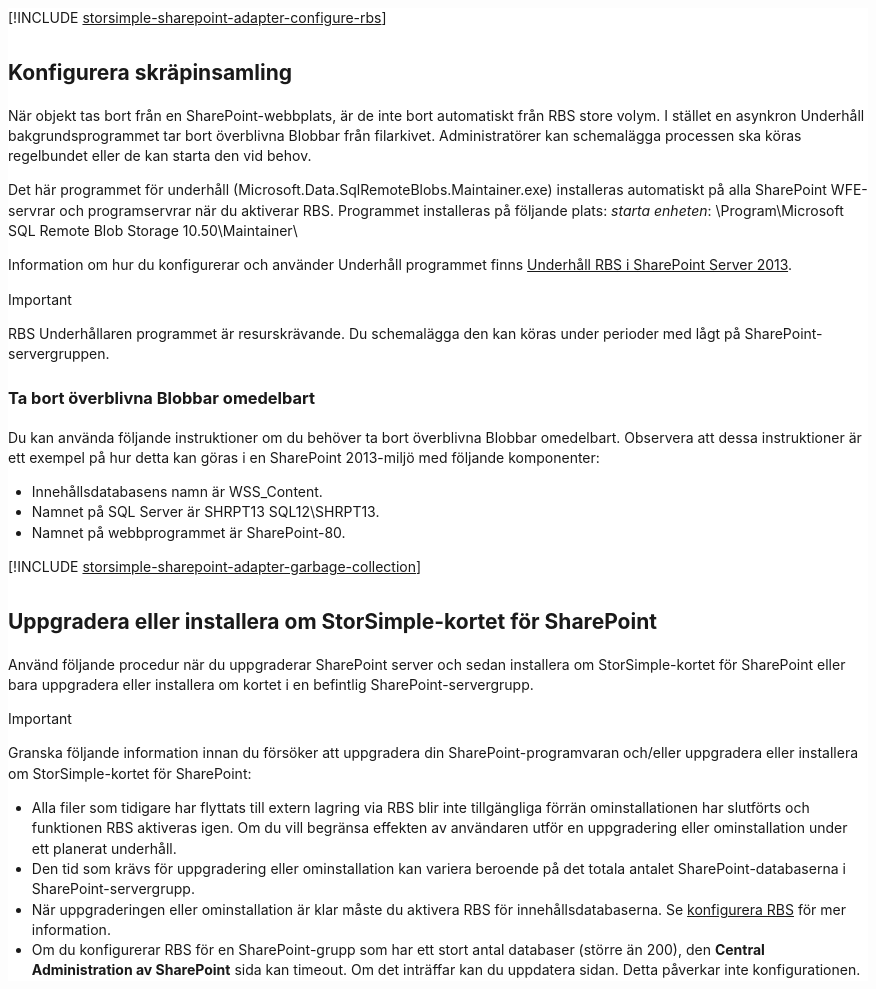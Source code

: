 
[!INCLUDE [storsimple-sharepoint-adapter-configure-rbs](../../includes/storsimple-sharepoint-adapter-configure-rbs.md)]

## <a name="configure-garbage-collection"></a>Konfigurera skräpinsamling
När objekt tas bort från en SharePoint-webbplats, är de inte bort automatiskt från RBS store volym. I stället en asynkron Underhåll bakgrundsprogrammet tar bort överblivna Blobbar från filarkivet. Administratörer kan schemalägga processen ska köras regelbundet eller de kan starta den vid behov.

Det här programmet för underhåll (Microsoft.Data.SqlRemoteBlobs.Maintainer.exe) installeras automatiskt på alla SharePoint WFE-servrar och programservrar när du aktiverar RBS. Programmet installeras på följande plats: *starta enheten*: \Program\Microsoft SQL Remote Blob Storage 10.50\Maintainer\

Information om hur du konfigurerar och använder Underhåll programmet finns [Underhåll RBS i SharePoint Server 2013][8].

> [!IMPORTANT]
> RBS Underhållaren programmet är resurskrävande. Du schemalägga den kan köras under perioder med lågt på SharePoint-servergruppen.


### <a name="delete-orphaned-blobs-immediately"></a>Ta bort överblivna Blobbar omedelbart
Du kan använda följande instruktioner om du behöver ta bort överblivna Blobbar omedelbart. Observera att dessa instruktioner är ett exempel på hur detta kan göras i en SharePoint 2013-miljö med följande komponenter:

* Innehållsdatabasens namn är WSS_Content.
* Namnet på SQL Server är SHRPT13 SQL12\SHRPT13.
* Namnet på webbprogrammet är SharePoint-80.

[!INCLUDE [storsimple-sharepoint-adapter-garbage-collection](../../includes/storsimple-sharepoint-adapter-garbage-collection.md)]

## <a name="upgrade-or-reinstall-the-storsimple-adapter-for-sharepoint"></a>Uppgradera eller installera om StorSimple-kortet för SharePoint
Använd följande procedur när du uppgraderar SharePoint server och sedan installera om StorSimple-kortet för SharePoint eller bara uppgradera eller installera om kortet i en befintlig SharePoint-servergrupp.

> [!IMPORTANT]
> Granska följande information innan du försöker att uppgradera din SharePoint-programvaran och/eller uppgradera eller installera om StorSimple-kortet för SharePoint:
> 
> * Alla filer som tidigare har flyttats till extern lagring via RBS blir inte tillgängliga förrän ominstallationen har slutförts och funktionen RBS aktiveras igen. Om du vill begränsa effekten av användaren utför en uppgradering eller ominstallation under ett planerat underhåll.
> * Den tid som krävs för uppgradering eller ominstallation kan variera beroende på det totala antalet SharePoint-databaserna i SharePoint-servergrupp.
> * När uppgraderingen eller ominstallation är klar måste du aktivera RBS för innehållsdatabaserna. Se [konfigurera RBS](#configure-rbs) för mer information.
> * Om du konfigurerar RBS för en SharePoint-grupp som har ett stort antal databaser (större än 200), den **Central Administration av SharePoint** sida kan timeout. Om det inträffar kan du uppdatera sidan. Detta påverkar inte konfigurationen.


[1]: https://www.microsoft.com/download/details.aspx?id=44073
[2]: https://technet.microsoft.com/library/ff628583(v=office.15).aspx
[3]: https://technet.microsoft.com/library/ff628583(v=office.14).aspx
[4]: https://technet.microsoft.com/library/ff628569(v=office.14).aspx
[5]: https://technet.microsoft.com/library/ff628583(v=office.15).aspx
[8]: https://technet.microsoft.com/library/ff943565.aspx